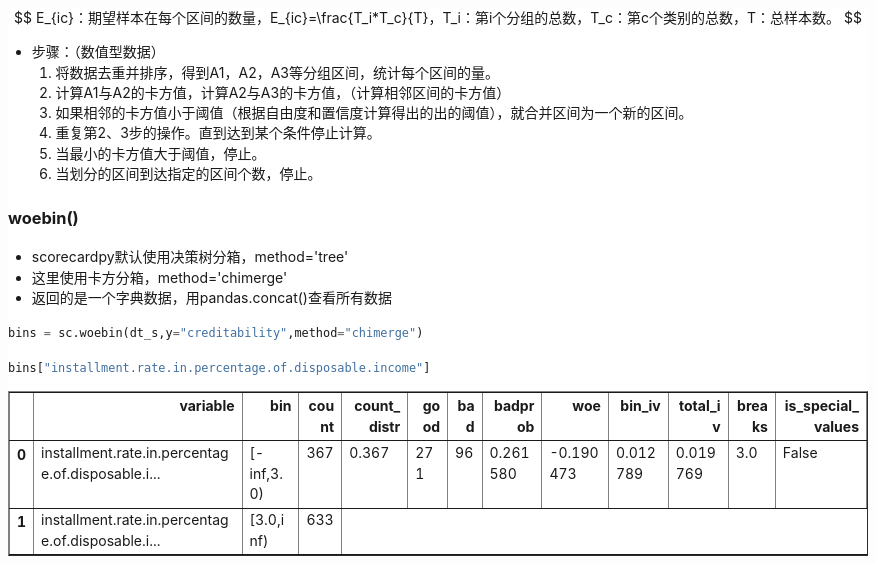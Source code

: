 $$
E_{ic}：期望样本在每个区间的数量，E_{ic}=\frac{T_i*T_c}{T}，T_i：第i个分组的总数，T_c：第c个类别的总数，T：总样本数。
$$

- 步骤：（数值型数据）  
    1. 将数据去重并排序，得到A1，A2，A3等分组区间，统计每个区间的量。
    2. 计算A1与A2的卡方值，计算A2与A3的卡方值，（计算相邻区间的卡方值）
    3. 如果相邻的卡方值小于阈值（根据自由度和置信度计算得出的出的阈值），就合并区间为一个新的区间。
    4. 重复第2、3步的操作。直到达到某个条件停止计算。
    5. 当最小的卡方值大于阈值，停止。
    6. 当划分的区间到达指定的区间个数，停止。




### woebin()
- scorecardpy默认使用决策树分箱，method='tree'
- 这里使用卡方分箱，method='chimerge'
- 返回的是一个字典数据，用pandas.concat()查看所有数据


```python
bins = sc.woebin(dt_s,y="creditability",method="chimerge")
```

```python
bins["installment.rate.in.percentage.of.disposable.income"]
```

<table border="1" class="dataframe">
  <thead>
    <tr style="text-align: right;">
      <th></th>
      <th>variable</th>
      <th>bin</th>
      <th>count</th>
      <th>count_distr</th>
      <th>good</th>
      <th>bad</th>
      <th>badprob</th>
      <th>woe</th>
      <th>bin_iv</th>
      <th>total_iv</th>
      <th>breaks</th>
      <th>is_special_values</th>
    </tr>
  </thead>
  <tbody>
    <tr>
      <th>0</th>
      <td>installment.rate.in.percentage.of.disposable.i...</td>
      <td>[-inf,3.0)</td>
      <td>367</td>
      <td>0.367</td>
      <td>271</td>
      <td>96</td>
      <td>0.261580</td>
      <td>-0.190473</td>
      <td>0.012789</td>
      <td>0.019769</td>
      <td>3.0</td>
      <td>False</td>
    </tr>
    <tr>
      <th>1</th>
      <td>installment.rate.in.percentage.of.disposable.i...</td>
      <td>[3.0,inf)</td>
      <td>633</td>